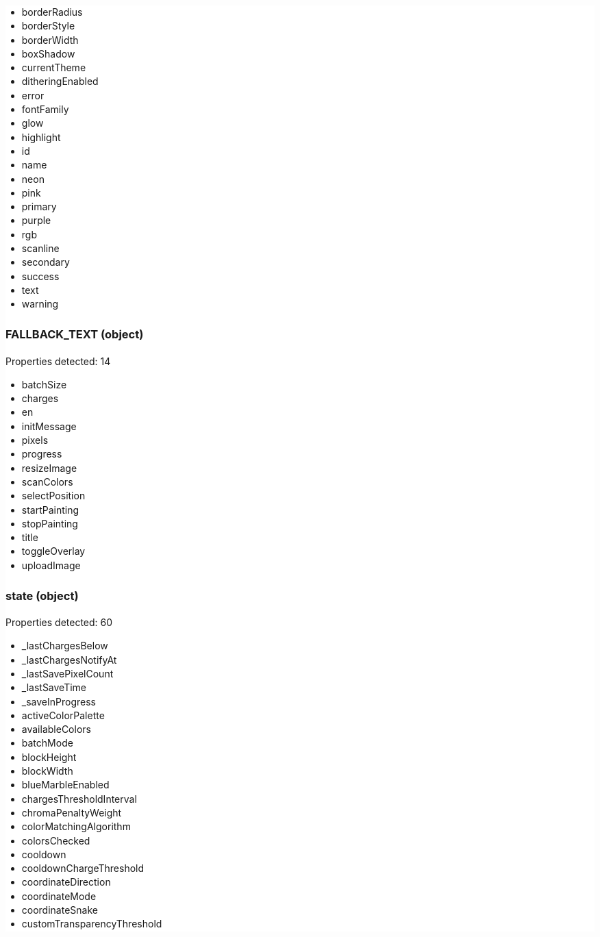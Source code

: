 - borderRadius
- borderStyle
- borderWidth
- boxShadow
- currentTheme
- ditheringEnabled
- error
- fontFamily
- glow
- highlight
- id
- name
- neon
- pink
- primary
- purple
- rgb
- scanline
- secondary
- success
- text
- warning

### FALLBACK_TEXT (object)
Properties detected: 14
- batchSize
- charges
- en
- initMessage
- pixels
- progress
- resizeImage
- scanColors
- selectPosition
- startPainting
- stopPainting
- title
- toggleOverlay
- uploadImage

### state (object)
Properties detected: 60
- _lastChargesBelow
- _lastChargesNotifyAt
- _lastSavePixelCount
- _lastSaveTime
- _saveInProgress
- activeColorPalette
- availableColors
- batchMode
- blockHeight
- blockWidth
- blueMarbleEnabled
- chargesThresholdInterval
- chromaPenaltyWeight
- colorMatchingAlgorithm
- colorsChecked
- cooldown
- cooldownChargeThreshold
- coordinateDirection
- coordinateMode
- coordinateSnake
- customTransparencyThreshold